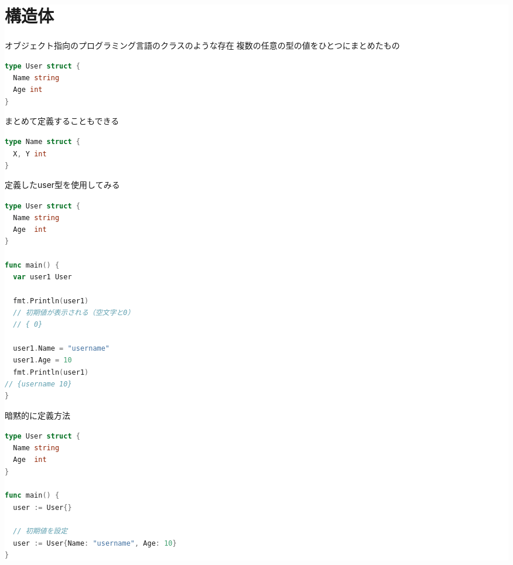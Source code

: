 # 構造体
オブジェクト指向のプログラミング言語のクラスのような存在
複数の任意の型の値をひとつにまとめたもの

```go
type User struct {
  Name string
  Age int
}
```

まとめて定義することもできる
```go
type Name struct {
  X, Y int
}
```

定義したuser型を使用してみる

```go
type User struct {
  Name string
  Age  int
}

func main() {
  var user1 User

  fmt.Println(user1)
  // 初期値が表示される（空文字と0）
  // { 0}

  user1.Name = "username"
  user1.Age = 10
  fmt.Println(user1)
// {username 10}
}
```

暗黙的に定義方法
```go
type User struct {
  Name string
  Age  int
}

func main() {
  user := User{}

  // 初期値を設定
  user := User{Name: "username", Age: 10}
}
```
